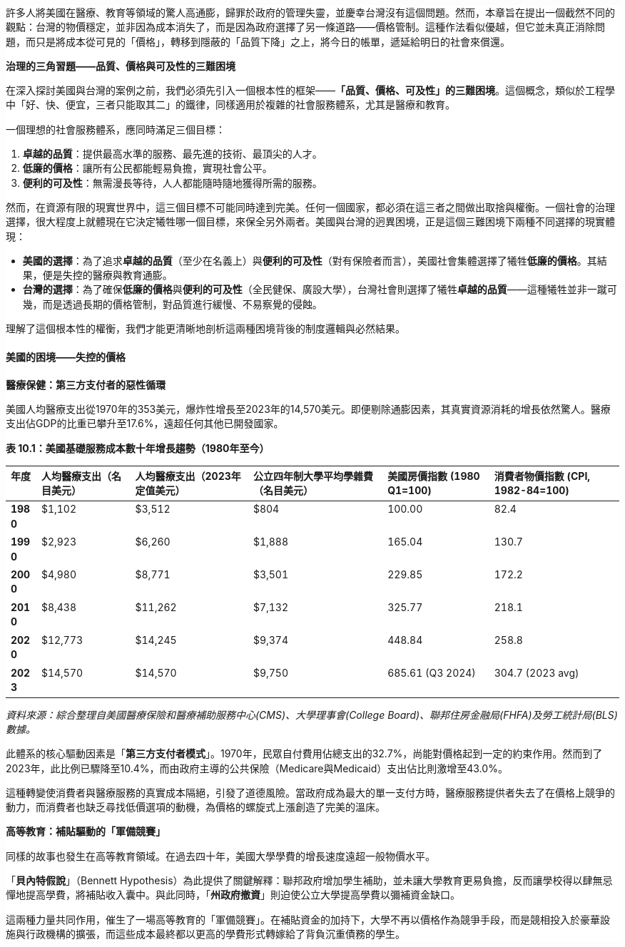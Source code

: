 許多人將美國在醫療、教育等領域的驚人高通膨，歸罪於政府的管理失靈，並慶幸台灣沒有這個問題。然而，本章旨在提出一個截然不同的觀點：台灣的物價穩定，並非因為成本消失了，而是因為政府選擇了另一條道路——價格管制。這種作法看似優越，但它並未真正消除問題，而只是將成本從可見的「價格」，轉移到隱蔽的「品質下降」之上，將今日的帳單，遞延給明日的社會來償還。

**治理的三角習題——品質、價格與可及性的三難困境**

在深入探討美國與台灣的案例之前，我們必須先引入一個根本性的框架——**「品質、價格、可及性」的三難困境**。這個概念，類似於工程學中「好、快、便宜，三者只能取其二」的鐵律，同樣適用於複雜的社會服務體系，尤其是醫療和教育。

一個理想的社會服務體系，應同時滿足三個目標：

1. **卓越的品質**：提供最高水準的服務、最先進的技術、最頂尖的人才。  
2. **低廉的價格**：讓所有公民都能輕易負擔，實現社會公平。  
3. **便利的可及性**：無需漫長等待，人人都能隨時隨地獲得所需的服務。

然而，在資源有限的現實世界中，這三個目標不可能同時達到完美。任何一個國家，都必須在這三者之間做出取捨與權衡。一個社會的治理選擇，很大程度上就體現在它決定犧牲哪一個目標，來保全另外兩者。美國與台灣的迥異困境，正是這個三難困境下兩種不同選擇的現實體現：

* **美國的選擇**：為了追求**卓越的品質**（至少在名義上）與**便利的可及性**（對有保險者而言），美國社會集體選擇了犧牲**低廉的價格**。其結果，便是失控的醫療與教育通膨。  
* **台灣的選擇**：為了確保**低廉的價格**與**便利的可及性**（全民健保、廣設大學），台灣社會則選擇了犧牲**卓越的品質**——這種犧牲並非一蹴可幾，而是透過長期的價格管制，對品質進行緩慢、不易察覺的侵蝕。

理解了這個根本性的權衡，我們才能更清晰地剖析這兩種困境背後的制度邏輯與必然結果。

#### **美國的困境——失控的價格**

**醫療保健：第三方支付者的惡性循環**

美國人均醫療支出從1970年的353美元，爆炸性增長至2023年的14,570美元。即便剔除通膨因素，其真實資源消耗的增長依然驚人。醫療支出佔GDP的比重已攀升至17.6%，遠超任何其他已開發國家。

**表 10.1：美國基礎服務成本數十年增長趨勢（1980年至今）**

| 年度 | 人均醫療支出（名目美元） | 人均醫療支出（2023年定值美元） | 公立四年制大學平均學雜費（名目美元） | 美國房價指數 (1980 Q1=100) | 消費者物價指數 (CPI, 1982-84=100) |
| :---- | :---- | :---- | :---- | :---- | :---- |
| **1980** | $1,102 | $3,512 | $804 | 100.00 | 82.4 |
| **1990** | $2,923 | $6,260 | $1,888 | 165.04 | 130.7 |
| **2000** | $4,980 | $8,771 | $3,501 | 229.85 | 172.2 |
| **2010** | $8,438 | $11,262 | $7,132 | 325.77 | 218.1 |
| **2020** | $12,773 | $14,245 | $9,374 | 448.84 | 258.8 |
| **2023** | $14,570 | $14,570 | $9,750 | 685.61 (Q3 2024\) | 304.7 (2023 avg) |

*資料來源：綜合整理自美國醫療保險和醫療補助服務中心(CMS)、大學理事會(College Board)、聯邦住房金融局(FHFA)及勞工統計局(BLS)數據。*

此體系的核心驅動因素是「**第三方支付者模式**」。1970年，民眾自付費用佔總支出的32.7%，尚能對價格起到一定的約束作用。然而到了2023年，此比例已驟降至10.4%，而由政府主導的公共保險（Medicare與Medicaid）支出佔比則激增至43.0%。

這種轉變使消費者與醫療服務的真實成本隔絕，引發了道德風險。當政府成為最大的單一支付方時，醫療服務提供者失去了在價格上競爭的動力，而消費者也缺乏尋找低價選項的動機，為價格的螺旋式上漲創造了完美的溫床。

**高等教育：補貼驅動的「軍備競賽」**

同樣的故事也發生在高等教育領域。在過去四十年，美國大學學費的增長速度遠超一般物價水平。

「**貝內特假說**」（Bennett Hypothesis）為此提供了關鍵解釋：聯邦政府增加學生補助，並未讓大學教育更易負擔，反而讓學校得以肆無忌憚地提高學費，將補貼收入囊中。與此同時，「**州政府撤資**」則迫使公立大學提高學費以彌補資金缺口。

這兩種力量共同作用，催生了一場高等教育的「軍備競賽」。在補貼資金的加持下，大學不再以價格作為競爭手段，而是競相投入於豪華設施與行政機構的擴張，而這些成本最終都以更高的學費形式轉嫁給了背負沉重債務的學生。
